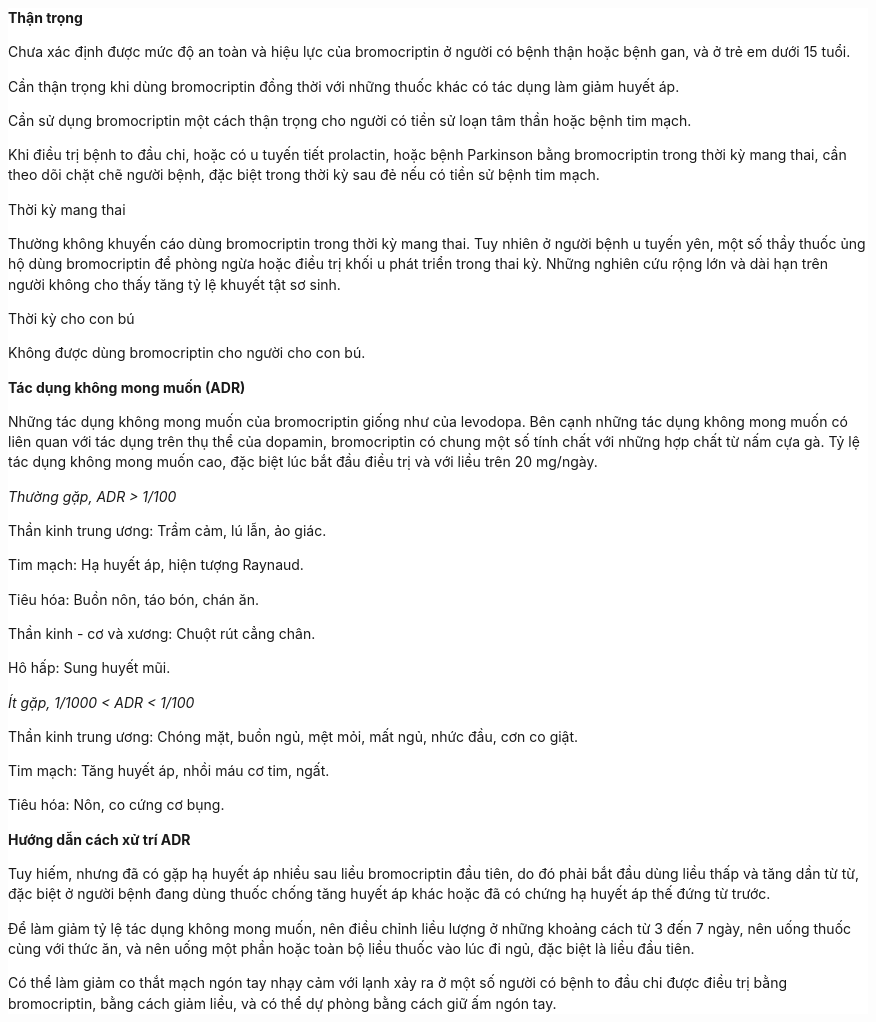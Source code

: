 **Thận trọng**

Chưa xác định được mức độ an toàn và hiệu lực của bromocriptin ở người có bệnh thận hoặc bệnh gan, và ở trẻ em dưới 15 tuổi.

Cần thận trọng khi dùng bromocriptin đồng thời với những thuốc khác có tác dụng làm giảm huyết áp.

Cần sử dụng bromocriptin một cách thận trọng cho người có tiền sử loạn tâm thần hoặc bệnh tim mạch.

Khi điều trị bệnh to đầu chi, hoặc có u tuyến tiết prolactin, hoặc bệnh Parkinson bằng bromocriptin trong thời kỳ mang thai, cần theo dõi chặt chẽ người bệnh, đặc biệt trong thời kỳ sau đẻ nếu có tiền sử bệnh tim mạch.

Thời kỳ mang thai

Thường không khuyến cáo dùng bromocriptin trong thời kỳ mang thai. Tuy nhiên ở người bệnh u tuyến yên, một số thầy thuốc ủng hộ dùng bromocriptin để phòng ngừa hoặc điều trị khối u phát triển trong thai kỳ. Những nghiên cứu rộng lớn và dài hạn trên người không cho thấy tăng tỷ lệ khuyết tật sơ sinh.

Thời kỳ cho con bú

Không được dùng bromocriptin cho người cho con bú.

**Tác dụng không mong muốn (ADR)**

Những tác dụng không mong muốn của bromocriptin giống như của levodopa. Bên cạnh những tác dụng không mong muốn có liên quan với tác dụng trên thụ thể của dopamin, bromocriptin có chung một số tính chất với những hợp chất từ nấm cựa gà. Tỷ lệ tác dụng không mong muốn cao, đặc biệt lúc bắt đầu điều trị và với liều trên 20 mg/ngày.

_Thường gặp, ADR > 1/100_

Thần kinh trung ương: Trầm cảm, lú lẫn, ảo giác.

Tim mạch: Hạ huyết áp, hiện tượng Raynaud.

Tiêu hóa: Buồn nôn, táo bón, chán ăn.

Thần kinh - cơ và xương: Chuột rút cẳng chân.

Hô hấp: Sung huyết mũi.

_Ít gặp, 1/1000 < ADR < 1/100_

Thần kinh trung ương: Chóng mặt, buồn ngủ, mệt mỏi, mất ngủ, nhức đầu, cơn co giật.

Tim mạch: Tăng huyết áp, nhồi máu cơ tim, ngất.

Tiêu hóa: Nôn, co cứng cơ bụng.

**Hướng dẫn cách xử trí ADR**

Tuy hiếm, nhưng đã có gặp hạ huyết áp nhiều sau liều bromocriptin đầu tiên, do đó phải bắt đầu dùng liều thấp và tăng dần từ từ, đặc biệt ở người bệnh đang dùng thuốc chống tăng huyết áp khác hoặc đã có chứng hạ huyết áp thế đứng từ trước.

Ðể làm giảm tỷ lệ tác dụng không mong muốn, nên điều chỉnh liều lượng ở những khoảng cách từ 3 đến 7 ngày, nên uống thuốc cùng với thức ăn, và nên uống một phần hoặc toàn bộ liều thuốc vào lúc đi ngủ, đặc biệt là liều đầu tiên.

Có thể làm giảm co thắt mạch ngón tay nhạy cảm với lạnh xảy ra ở một số người có bệnh to đầu chi được điều trị bằng bromocriptin, bằng cách giảm liều, và có thể dự phòng bằng cách giữ ấm ngón tay.
